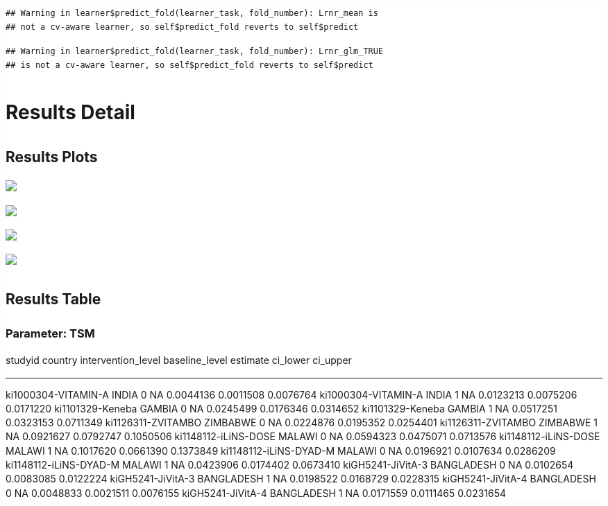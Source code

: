 ```
## Warning in learner$predict_fold(learner_task, fold_number): Lrnr_mean is
## not a cv-aware learner, so self$predict_fold reverts to self$predict
```

```
## Warning in learner$predict_fold(learner_task, fold_number): Lrnr_glm_TRUE
## is not a cv-aware learner, so self$predict_fold reverts to self$predict
```




# Results Detail

## Results Plots
![](/tmp/e3cad08b-c5c4-4ed8-9b65-0980c5fbc90a/1c705df0-6e0f-4378-a226-ddb53549e52f/REPORT_files/figure-html/plot_tsm-1.png)

![](/tmp/e3cad08b-c5c4-4ed8-9b65-0980c5fbc90a/1c705df0-6e0f-4378-a226-ddb53549e52f/REPORT_files/figure-html/plot_rr-1.png)



![](/tmp/e3cad08b-c5c4-4ed8-9b65-0980c5fbc90a/1c705df0-6e0f-4378-a226-ddb53549e52f/REPORT_files/figure-html/plot_paf-1.png)

![](/tmp/e3cad08b-c5c4-4ed8-9b65-0980c5fbc90a/1c705df0-6e0f-4378-a226-ddb53549e52f/REPORT_files/figure-html/plot_par-1.png)

## Results Table

### Parameter: TSM


studyid                  country      intervention_level   baseline_level     estimate    ci_lower    ci_upper
-----------------------  -----------  -------------------  ---------------  ----------  ----------  ----------
ki1000304-VITAMIN-A      INDIA        0                    NA                0.0044136   0.0011508   0.0076764
ki1000304-VITAMIN-A      INDIA        1                    NA                0.0123213   0.0075206   0.0171220
ki1101329-Keneba         GAMBIA       0                    NA                0.0245499   0.0176346   0.0314652
ki1101329-Keneba         GAMBIA       1                    NA                0.0517251   0.0323153   0.0711349
ki1126311-ZVITAMBO       ZIMBABWE     0                    NA                0.0224876   0.0195352   0.0254401
ki1126311-ZVITAMBO       ZIMBABWE     1                    NA                0.0921627   0.0792747   0.1050506
ki1148112-iLiNS-DOSE     MALAWI       0                    NA                0.0594323   0.0475071   0.0713576
ki1148112-iLiNS-DOSE     MALAWI       1                    NA                0.1017620   0.0661390   0.1373849
ki1148112-iLiNS-DYAD-M   MALAWI       0                    NA                0.0196921   0.0107634   0.0286209
ki1148112-iLiNS-DYAD-M   MALAWI       1                    NA                0.0423906   0.0174402   0.0673410
kiGH5241-JiVitA-3        BANGLADESH   0                    NA                0.0102654   0.0083085   0.0122224
kiGH5241-JiVitA-3        BANGLADESH   1                    NA                0.0198522   0.0168729   0.0228315
kiGH5241-JiVitA-4        BANGLADESH   0                    NA                0.0048833   0.0021511   0.0076155
kiGH5241-JiVitA-4        BANGLADESH   1                    NA                0.0171559   0.0111465   0.0231654
